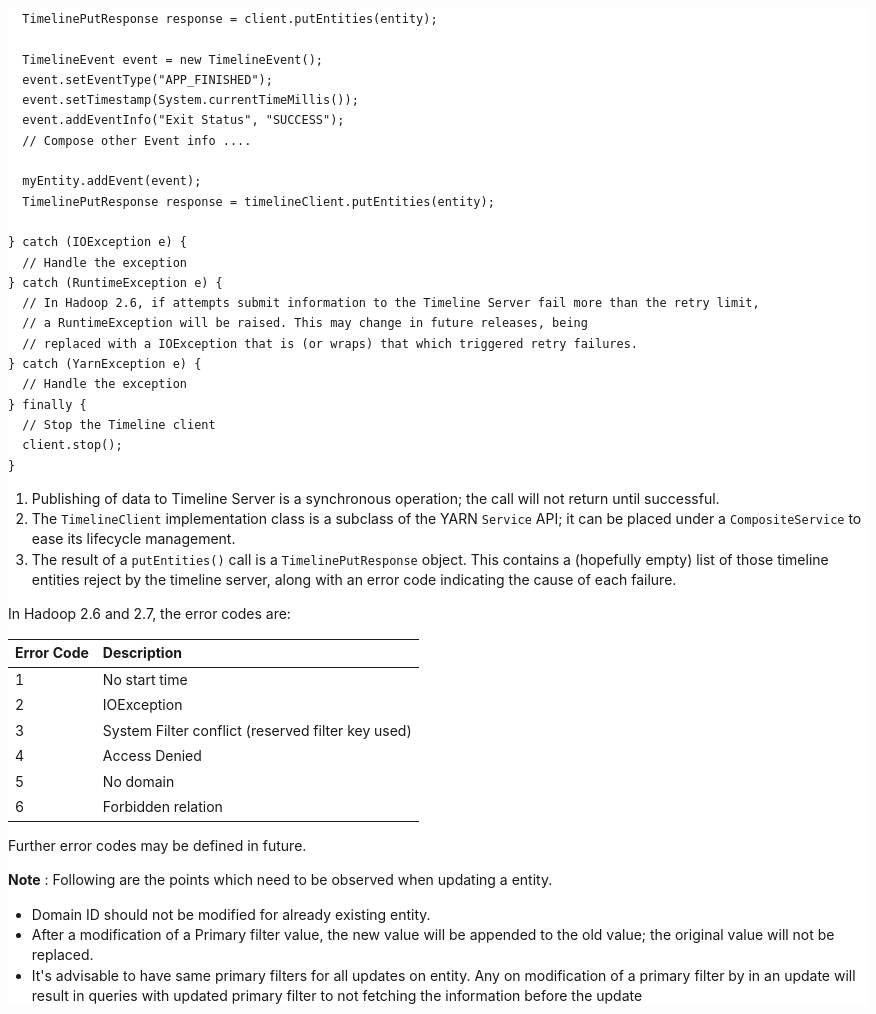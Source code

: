       TimelinePutResponse response = client.putEntities(entity);

      TimelineEvent event = new TimelineEvent();
      event.setEventType("APP_FINISHED");
      event.setTimestamp(System.currentTimeMillis());
      event.addEventInfo("Exit Status", "SUCCESS");
      // Compose other Event info ....

      myEntity.addEvent(event);
      TimelinePutResponse response = timelineClient.putEntities(entity);

    } catch (IOException e) {
      // Handle the exception
    } catch (RuntimeException e) {
      // In Hadoop 2.6, if attempts submit information to the Timeline Server fail more than the retry limit,
      // a RuntimeException will be raised. This may change in future releases, being
      // replaced with a IOException that is (or wraps) that which triggered retry failures.
    } catch (YarnException e) {
      // Handle the exception
    } finally {
      // Stop the Timeline client
      client.stop();
    }


1. Publishing of data to Timeline Server is a synchronous operation; the call will not return until successful.
1. The `TimelineClient` implementation class is a subclass of the YARN `Service` API; it can be placed
under a `CompositeService` to ease its lifecycle management.
1. The result of a `putEntities()` call is a `TimelinePutResponse` object. This contains a
(hopefully empty) list of those timeline entities reject by the timeline server, along with
an error code indicating the cause of each failure.

In Hadoop 2.6 and 2.7, the error codes are:

| Error Code | Description |
|:---- |:---- |
|1 | No start time |
|2 | IOException |
|3 | System Filter conflict (reserved filter key used) |
|4 | Access Denied |
|5 | No domain |
|6 | Forbidden relation |

Further error codes may be defined in future.

**Note** : Following are the points which need to be observed when updating a entity.

* Domain ID should not be modified for already existing entity.
* After a modification of a Primary filter value, the new value
will be appended to the old value; the original value will not be replaced.
* It's advisable to have same primary filters for all updates on entity.
Any on modification of a primary filter by in an update will result in
queries with updated primary filter to not fetching the information before the update
